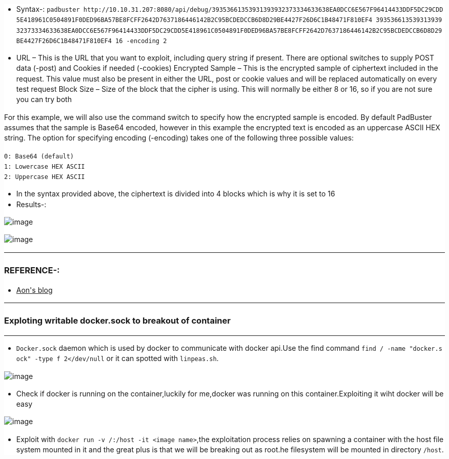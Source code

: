 - Syntax-: `padbuster http://10.10.31.207:8080/api/debug/39353661353931393932373334633638EA0DCC6E567F96414433DDF5DC29CDD5E418961C0504891F0DED96BA57BE8FCFF2642D7637186446142B2C95BCDEDCCB6D8D29BE4427F26D6C1B48471F810EF4 39353661353931393932373334633638EA0DCC6E567F96414433DDF5DC29CDD5E418961C0504891F0DED96BA57BE8FCFF2642D7637186446142B2C95BCDEDCCB6D8D29BE4427F26D6C1B48471F810EF4 16 -encoding 2`

- URL – This is the URL that you want to exploit, including query string if present. There are optional switches to supply POST data (-post) and Cookies if needed (-cookies)
    Encrypted Sample – This is the encrypted sample of ciphertext included in the request. This value must also be present in either the URL, post or cookie values and will be replaced automatically on every test request
    Block Size – Size of the block that the cipher is using. This will normally be either 8 or 16, so if you are not sure you can try both

For this example, we will also use the command switch to specify how the encrypted sample is encoded. By default PadBuster assumes that the sample is Base64 encoded, however in this example the encrypted text is encoded as an uppercase ASCII HEX string. The option for specifying encoding (-encoding) takes one of the following three possible values:

    0: Base64 (default)
    1: Lowercase HEX ASCII
    2: Uppercase HEX ASCII

- In the syntax provided above, the ciphertext is divided into 4 blocks which is why it is set to 16
- Results-:

![image](https://github.com/user-attachments/assets/2a45a581-5d84-4ef8-a893-73bc92fe73f9)

![image](https://github.com/user-attachments/assets/743ad518-fe15-407f-87ea-89237ef10f9b)

------------

### REFERENCE-:

- [Aon's blog](https://www.aon.com/cyber-solutions/aon_cyber_labs/automated-padding-oracle-attacks-with-padbuster/)

-------------

### Exploting writable docker.sock to breakout of container

------------

- `Docker.sock` daemon which is used by docker to communicate with docker api.Use the find command `find / -name "docker.sock" -type f 2</dev/null` or it can spotted with `linpeas.sh`.

![image](https://github.com/user-attachments/assets/5481d2d4-6178-4b9e-a3a7-058814ad3994)

- Check if docker is running on the container,luckily for me,docker was running on this container.Exploiting it wiht docker will be easy

![image](https://github.com/user-attachments/assets/c7c0e776-dd84-49d8-acf1-a1289bd9e19c)

- Exploit with `docker run -v /:/host -it <image name>`,the exploitation process relies on spawning a container with the host file system mounted in it and the great plus is that we will be breaking out as root.he filesystem will be mounted in directory `/host`.
